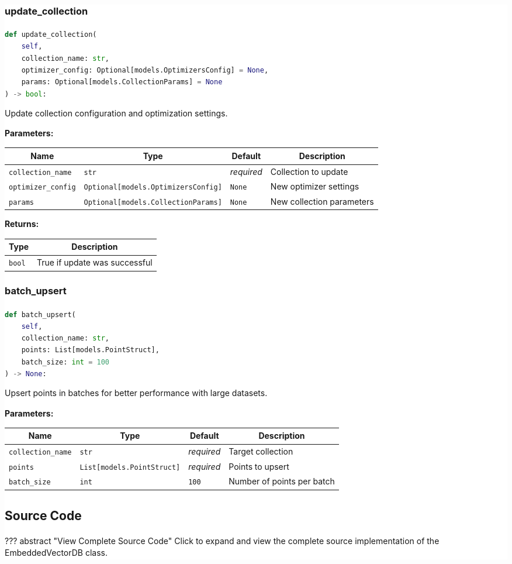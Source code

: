 ### update_collection

```python
def update_collection(
    self,
    collection_name: str,
    optimizer_config: Optional[models.OptimizersConfig] = None,
    params: Optional[models.CollectionParams] = None
) -> bool:
```

Update collection configuration and optimization settings.

**Parameters:**

| Name | Type | Default | Description |
|------|------|---------|-------------|
| `collection_name` | `str` | *required* | Collection to update |
| `optimizer_config` | `Optional[models.OptimizersConfig]` | `None` | New optimizer settings |
| `params` | `Optional[models.CollectionParams]` | `None` | New collection parameters |

**Returns:**

| Type | Description |
|------|-------------|
| `bool` | True if update was successful |

### batch_upsert

```python
def batch_upsert(
    self,
    collection_name: str,
    points: List[models.PointStruct],
    batch_size: int = 100
) -> None:
```

Upsert points in batches for better performance with large datasets.

**Parameters:**

| Name | Type | Default | Description |
|------|------|---------|-------------|
| `collection_name` | `str` | *required* | Target collection |
| `points` | `List[models.PointStruct]` | *required* | Points to upsert |
| `batch_size` | `int` | `100` | Number of points per batch |

## Source Code

??? abstract "View Complete Source Code"
    Click to expand and view the complete source implementation of the EmbeddedVectorDB class.
